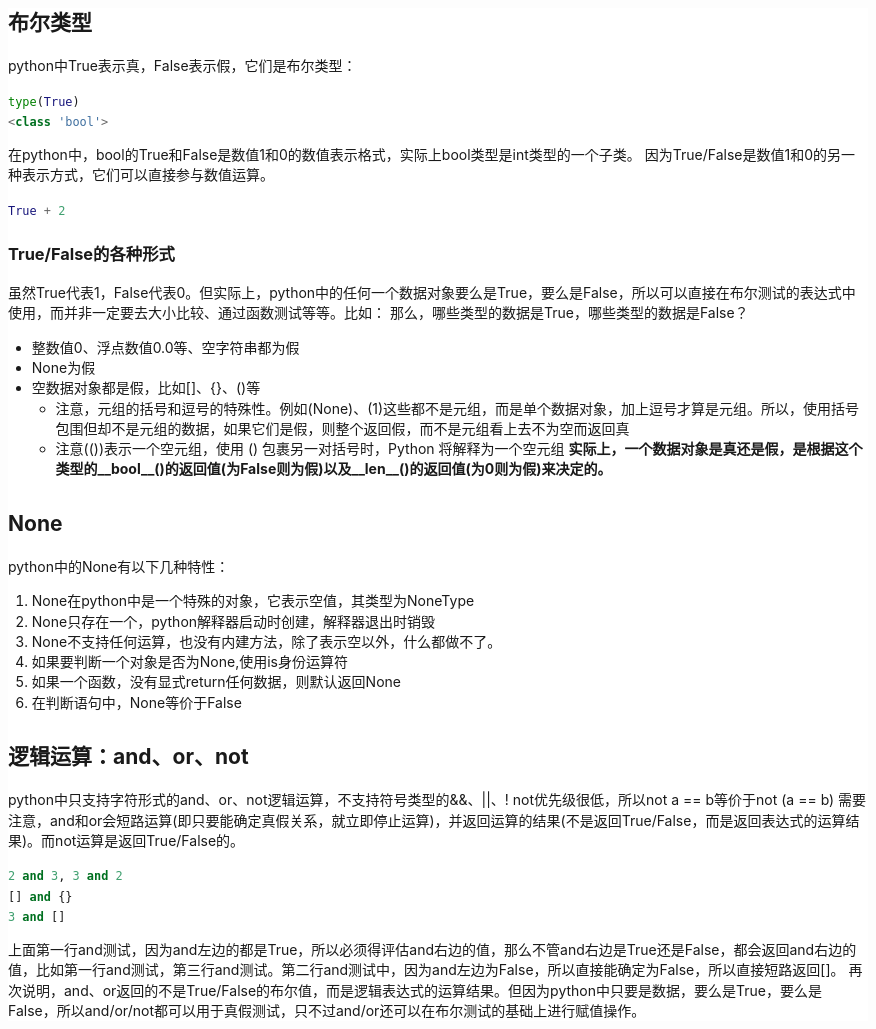 ## 布尔类型

python中True表示真，False表示假，它们是布尔类型：

```python
type(True)
<class 'bool'>
```

在python中，bool的True和False是数值1和0的数值表示格式，实际上bool类型是int类型的一个子类。
因为True/False是数值1和0的另一种表示方式，它们可以直接参与数值运算。

```python
True + 2
```

### True/False的各种形式

虽然True代表1，False代表0。但实际上，python中的任何一个数据对象要么是True，要么是False，所以可以直接在布尔测试的表达式中使用，而并非一定要去大小比较、通过函数测试等等。比如：
那么，哪些类型的数据是True，哪些类型的数据是False？

- 整数值0、浮点数值0.0等、空字符串都为假
- None为假
- 空数据对象都是假，比如[]、{}、()等
  - 注意，元组的括号和逗号的特殊性。例如(None)、(1)这些都不是元组，而是单个数据对象，加上逗号才算是元组。所以，使用括号包围但却不是元组的数据，如果它们是假，则整个返回假，而不是元组看上去不为空而返回真
  - 注意(())表示一个空元组，使用 () 包裹另一对括号时，Python 将解释为一个空元组
    **实际上，一个数据对象是真还是假，是根据这个类型的__bool__()的返回值(为False则为假)以及__len__()的返回值(为0则为假)来决定的。**

## None

python中的None有以下几种特性：

1. None在python中是一个特殊的对象，它表示空值，其类型为NoneType
2. None只存在一个，python解释器启动时创建，解释器退出时销毁
3. None不支持任何运算，也没有内建方法，除了表示空以外，什么都做不了。
4. 如果要判断一个对象是否为None,使用is身份运算符
5. 如果一个函数，没有显式return任何数据，则默认返回None
6. 在判断语句中，None等价于False

## 逻辑运算：and、or、not

python中只支持字符形式的and、or、not逻辑运算，不支持符号类型的&&、||、!
not优先级很低，所以not a == b等价于not (a == b)
需要注意，and和or会短路运算(即只要能确定真假关系，就立即停止运算)，并返回运算的结果(不是返回True/False，而是返回表达式的运算结果)。而not运算是返回True/False的。

```python
2 and 3, 3 and 2
[] and {}
3 and []
```

上面第一行and测试，因为and左边的都是True，所以必须得评估and右边的值，那么不管and右边是True还是False，都会返回and右边的值，比如第一行and测试，第三行and测试。第二行and测试中，因为and左边为False，所以直接能确定为False，所以直接短路返回[]。
再次说明，and、or返回的不是True/False的布尔值，而是逻辑表达式的运算结果。但因为python中只要是数据，要么是True，要么是False，所以and/or/not都可以用于真假测试，只不过and/or还可以在布尔测试的基础上进行赋值操作。
